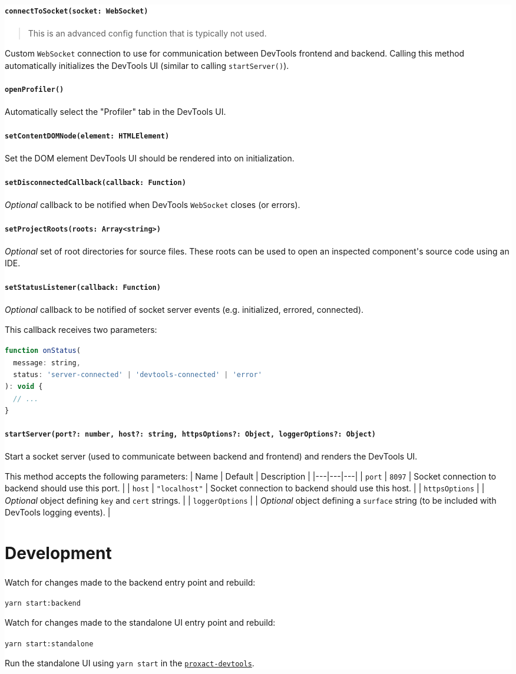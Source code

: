 #### `connectToSocket(socket: WebSocket)`
> This is an advanced config function that is typically not used.

Custom `WebSocket` connection to use for communication between DevTools frontend and backend. Calling this method automatically initializes the DevTools UI (similar to calling `startServer()`).

#### `openProfiler()`
Automatically select the "Profiler" tab in the DevTools UI.

#### `setContentDOMNode(element: HTMLElement)`
Set the DOM element DevTools UI should be rendered into on initialization.

#### `setDisconnectedCallback(callback: Function)`
_Optional_ callback to be notified when DevTools `WebSocket` closes (or errors).

#### `setProjectRoots(roots: Array<string>)`
_Optional_ set of root directories for source files. These roots can be used to open an inspected component's source code using an IDE.

#### `setStatusListener(callback: Function)`
_Optional_ callback to be notified of socket server events (e.g. initialized, errored, connected).

This callback receives two parameters:
```js
function onStatus(
  message: string,
  status: 'server-connected' | 'devtools-connected' | 'error'
): void {
  // ...
}
```

#### `startServer(port?: number, host?: string, httpsOptions?: Object, loggerOptions?: Object)`
Start a socket server (used to communicate between backend and frontend) and renders the DevTools UI.

This method accepts the following parameters:
| Name | Default | Description |
|---|---|---|
| `port` | `8097` | Socket connection to backend should use this port. |
| `host` | `"localhost"` | Socket connection to backend should use this host. |
| `httpsOptions` | | _Optional_ object defining `key` and `cert` strings. |
| `loggerOptions` | | _Optional_ object defining a `surface` string (to be included with DevTools logging events). |

# Development

Watch for changes made to the backend entry point and rebuild:
```sh
yarn start:backend
```

Watch for changes made to the standalone UI entry point and rebuild:
```sh
yarn start:standalone
```

Run the standalone UI using `yarn start` in the [`proxact-devtools`](https://github.com/facebook/proxact/tree/main/packages/proxact-devtools).
